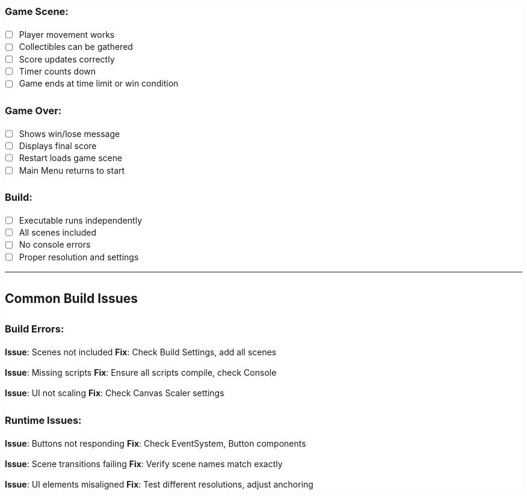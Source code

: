 ### Game Scene:

- [ ] Player movement works
- [ ] Collectibles can be gathered
- [ ] Score updates correctly
- [ ] Timer counts down
- [ ] Game ends at time limit or win condition

### Game Over:

- [ ] Shows win/lose message
- [ ] Displays final score
- [ ] Restart loads game scene
- [ ] Main Menu returns to start

### Build:

- [ ] Executable runs independently
- [ ] All scenes included
- [ ] No console errors
- [ ] Proper resolution and settings

---

## Common Build Issues

### Build Errors:

**Issue**: Scenes not included
**Fix**: Check Build Settings, add all scenes

**Issue**: Missing scripts
**Fix**: Ensure all scripts compile, check Console

**Issue**: UI not scaling
**Fix**: Check Canvas Scaler settings

### Runtime Issues:

**Issue**: Buttons not responding
**Fix**: Check EventSystem, Button components

**Issue**: Scene transitions failing
**Fix**: Verify scene names match exactly

**Issue**: UI elements misaligned
**Fix**: Test different resolutions, adjust anchoring
